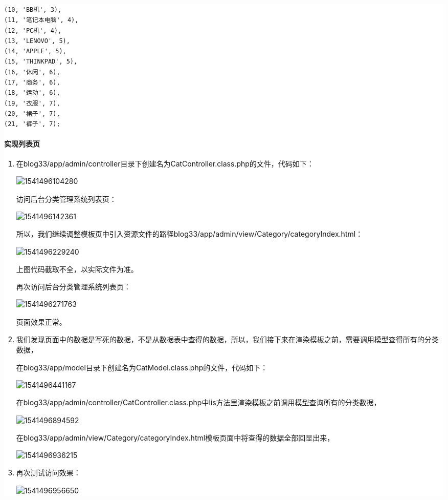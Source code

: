 ```mysql
(10, 'BB机', 3),
(11, '笔记本电脑', 4),
(12, 'PC机', 4),
(13, 'LENOVO', 5),
(14, 'APPLE', 5),
(15, 'THINKPAD', 5),
(16, '休闲', 6),
(17, '商务', 6),
(18, '运动', 6),
(19, '衣服', 7),
(20, '裙子', 7),
(21, '裤子', 7);
```



#### 实现列表页

1. 在blog33/app/admin/controller目录下创建名为CatController.class.php的文件，代码如下：

   ![1541496104280](72)

   访问后台分类管理系统列表页：

   ![1541496142361](73)

   所以，我们继续调整模板页中引入资源文件的路径blog33/app/admin/view/Category/categoryIndex.html：

   ![1541496229240](74)

   上图代码截取不全，以实际文件为准。

   再次访问后台分类管理系统列表页：

   ![1541496271763](75)

   页面效果正常。

2. 我们发现页面中的数据是写死的数据，不是从数据表中查得的数据，所以，我们接下来在渲染模板之前，需要调用模型查得所有的分类数据，

   在blog33/app/model目录下创建名为CatModel.class.php的文件，代码如下：

   ![1541496441167](76)

   在blog33/app/admin/controller/CatController.class.php中lis方法里渲染模板之前调用模型查询所有的分类数据，

   ![1541496894592](77)

   在blog33/app/admin/view/Category/categoryIndex.html模板页面中将查得的数据全部回显出来，

   ![1541496936215](78)

3. 再次测试访问效果：

   ![1541496956650](79)
